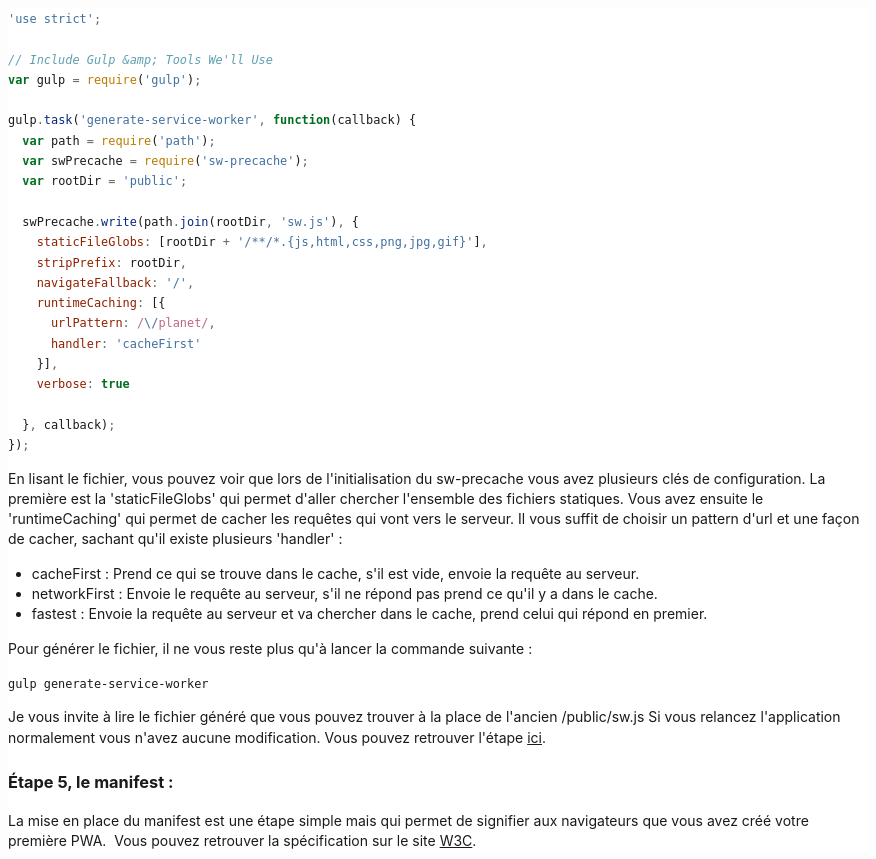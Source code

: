 ```javascript
'use strict';

// Include Gulp &amp; Tools We'll Use
var gulp = require('gulp');

gulp.task('generate-service-worker', function(callback) {
  var path = require('path');
  var swPrecache = require('sw-precache');
  var rootDir = 'public';

  swPrecache.write(path.join(rootDir, 'sw.js'), {
    staticFileGlobs: [rootDir + '/**/*.{js,html,css,png,jpg,gif}'],
    stripPrefix: rootDir,
    navigateFallback: '/',
    runtimeCaching: [{
      urlPattern: /\/planet/,
      handler: 'cacheFirst'
    }],
    verbose: true

  }, callback);
});
```

En lisant le fichier, vous pouvez voir que lors de l'initialisation du sw-precache vous avez plusieurs clés de configuration. La première est la 'staticFileGlobs' qui permet d'aller chercher l'ensemble des fichiers statiques. Vous avez ensuite le 'runtimeCaching' qui permet de cacher les requêtes qui vont vers le serveur. Il vous suffit de choisir un pattern d'url et une façon de cacher, sachant qu'il existe plusieurs 'handler' :


- cacheFirst : Prend ce qui se trouve dans le cache, s'il est vide, envoie la requête au serveur.
- networkFirst : Envoie le requête au serveur, s'il ne répond pas prend ce qu'il y a dans le cache.
- fastest : Envoie la requête au serveur et va chercher dans le cache, prend celui qui répond en premier.

Pour générer le fichier, il ne vous reste plus qu'à lancer la commande suivante :

```sh
gulp generate-service-worker
```

Je vous invite à lire le fichier généré que vous pouvez trouver à la place de l'ancien /public/sw.js
Si vous relancez l'application normalement vous n'avez aucune modification.
Vous pouvez retrouver l'étape [ici](https://github.com/CaptainJojo/pwa/compare/step2-service-worker-offline...step3-sw-precache).

### Étape 5, le manifest :

La mise en place du manifest est une étape simple mais qui permet de signifier aux navigateurs que vous avez créé votre première PWA.  Vous pouvez retrouver la spécification sur le site [W3C](https://w3c.github.io/manifest/).
